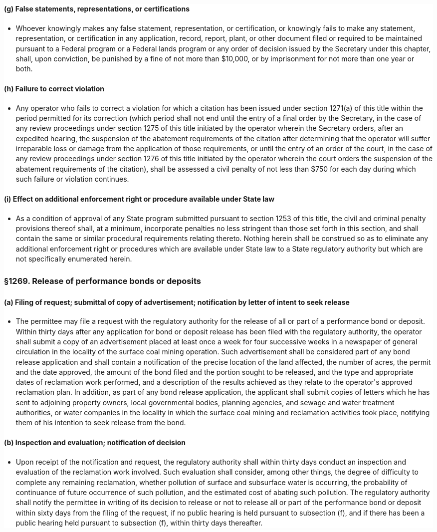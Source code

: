 #### (g) False statements, representations, or certifications
* Whoever knowingly makes any false statement, representation, or certification, or knowingly fails to make any statement, representation, or certification in any application, record, report, plant, or other document filed or required to be maintained pursuant to a Federal program or a Federal lands program or any order of decision issued by the Secretary under this chapter, shall, upon conviction, be punished by a fine of not more than $10,000, or by imprisonment for not more than one year or both.

#### (h) Failure to correct violation
* Any operator who fails to correct a violation for which a citation has been issued under section 1271(a) of this title within the period permitted for its correction (which period shall not end until the entry of a final order by the Secretary, in the case of any review proceedings under section 1275 of this title initiated by the operator wherein the Secretary orders, after an expedited hearing, the suspension of the abatement requirements of the citation after determining that the operator will suffer irreparable loss or damage from the application of those requirements, or until the entry of an order of the court, in the case of any review proceedings under section 1276 of this title initiated by the operator wherein the court orders the suspension of the abatement requirements of the citation), shall be assessed a civil penalty of not less than $750 for each day during which such failure or violation continues.

#### (i) Effect on additional enforcement right or procedure available under State law
* As a condition of approval of any State program submitted pursuant to section 1253 of this title, the civil and criminal penalty provisions thereof shall, at a minimum, incorporate penalties no less stringent than those set forth in this section, and shall contain the same or similar procedural requirements relating thereto. Nothing herein shall be construed so as to eliminate any additional enforcement right or procedures which are available under State law to a State regulatory authority but which are not specifically enumerated herein.

### §1269. Release of performance bonds or deposits
#### (a) Filing of request; submittal of copy of advertisement; notification by letter of intent to seek release
* The permittee may file a request with the regulatory authority for the release of all or part of a performance bond or deposit. Within thirty days after any application for bond or deposit release has been filed with the regulatory authority, the operator shall submit a copy of an advertisement placed at least once a week for four successive weeks in a newspaper of general circulation in the locality of the surface coal mining operation. Such advertisement shall be considered part of any bond release application and shall contain a notification of the precise location of the land affected, the number of acres, the permit and the date approved, the amount of the bond filed and the portion sought to be released, and the type and appropriate dates of reclamation work performed, and a description of the results achieved as they relate to the operator's approved reclamation plan. In addition, as part of any bond release application, the applicant shall submit copies of letters which he has sent to adjoining property owners, local governmental bodies, planning agencies, and sewage and water treatment authorities, or water companies in the locality in which the surface coal mining and reclamation activities took place, notifying them of his intention to seek release from the bond.

#### (b) Inspection and evaluation; notification of decision
* Upon receipt of the notification and request, the regulatory authority shall within thirty days conduct an inspection and evaluation of the reclamation work involved. Such evaluation shall consider, among other things, the degree of difficulty to complete any remaining reclamation, whether pollution of surface and subsurface water is occurring, the probability of continuance of future occurrence of such pollution, and the estimated cost of abating such pollution. The regulatory authority shall notify the permittee in writing of its decision to release or not to release all or part of the performance bond or deposit within sixty days from the filing of the request, if no public hearing is held pursuant to subsection (f), and if there has been a public hearing held pursuant to subsection (f), within thirty days thereafter.
